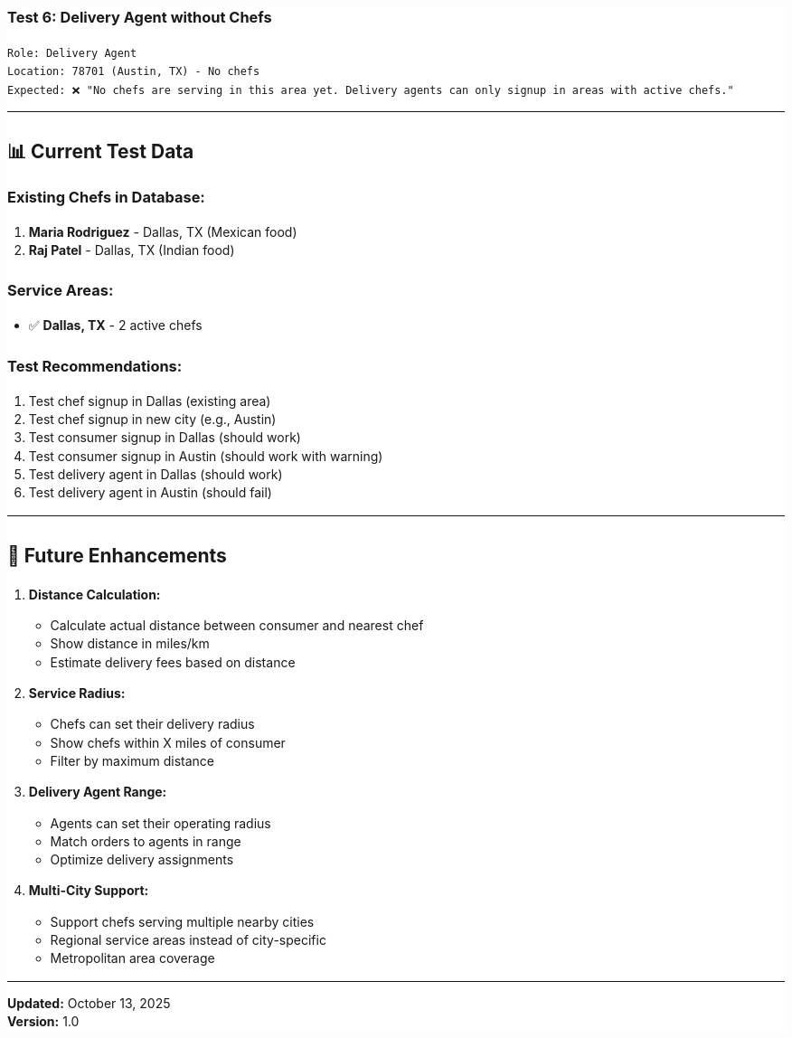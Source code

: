 ### Test 6: Delivery Agent without Chefs
```
Role: Delivery Agent
Location: 78701 (Austin, TX) - No chefs
Expected: ❌ "No chefs are serving in this area yet. Delivery agents can only signup in areas with active chefs."
```

---

## 📊 Current Test Data

### Existing Chefs in Database:
1. **Maria Rodriguez** - Dallas, TX (Mexican food)
2. **Raj Patel** - Dallas, TX (Indian food)

### Service Areas:
- ✅ **Dallas, TX** - 2 active chefs

### Test Recommendations:
1. Test chef signup in Dallas (existing area)
2. Test chef signup in new city (e.g., Austin)
3. Test consumer signup in Dallas (should work)
4. Test consumer signup in Austin (should work with warning)
5. Test delivery agent in Dallas (should work)
6. Test delivery agent in Austin (should fail)

---

## 🚀 Future Enhancements

1. **Distance Calculation:**
   - Calculate actual distance between consumer and nearest chef
   - Show distance in miles/km
   - Estimate delivery fees based on distance

2. **Service Radius:**
   - Chefs can set their delivery radius
   - Show chefs within X miles of consumer
   - Filter by maximum distance

3. **Delivery Agent Range:**
   - Agents can set their operating radius
   - Match orders to agents in range
   - Optimize delivery assignments

4. **Multi-City Support:**
   - Support chefs serving multiple nearby cities
   - Regional service areas instead of city-specific
   - Metropolitan area coverage

---

**Updated:** October 13, 2025  
**Version:** 1.0  

